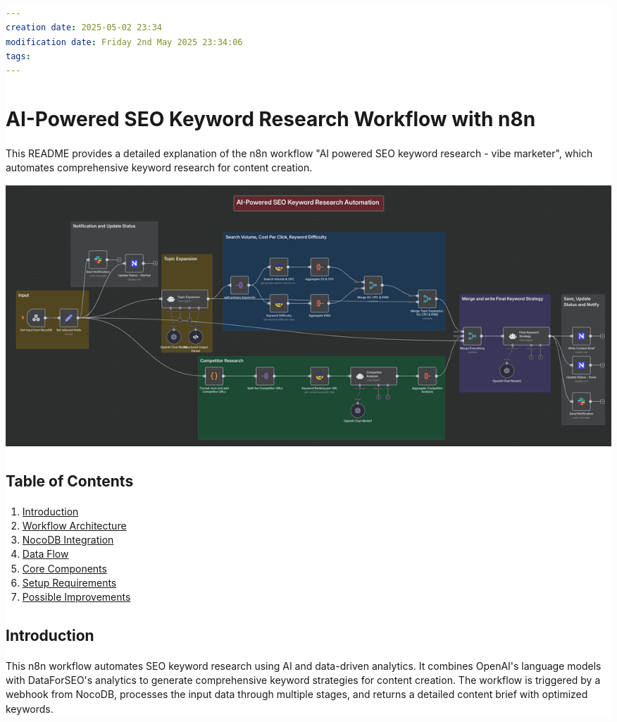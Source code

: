 ```yaml
---
creation date: 2025-05-02 23:34
modification date: Friday 2nd May 2025 23:34:06
tags:
---
```


# AI-Powered SEO Keyword Research Workflow with n8n

This README provides a detailed explanation of the n8n workflow "AI powered SEO keyword research - vibe marketer", which automates comprehensive keyword research for content creation.

![Workflow Overview](./screenshots/workflow.png)

## Table of Contents

1. [Introduction](#introduction)
2. [Workflow Architecture](#workflow-architecture)
3. [NocoDB Integration](#nocodb-integration)
4. [Data Flow](#data-flow)
5. [Core Components](#core-components)
6. [Setup Requirements](#setup-requirements)
7. [Possible Improvements](#possible-improvements)

## Introduction

This n8n workflow automates SEO keyword research using AI and data-driven analytics. It combines OpenAI's language models with DataForSEO's analytics to generate comprehensive keyword strategies for content creation. The workflow is triggered by a webhook from NocoDB, processes the input data through multiple stages, and returns a detailed content brief with optimized keywords.
